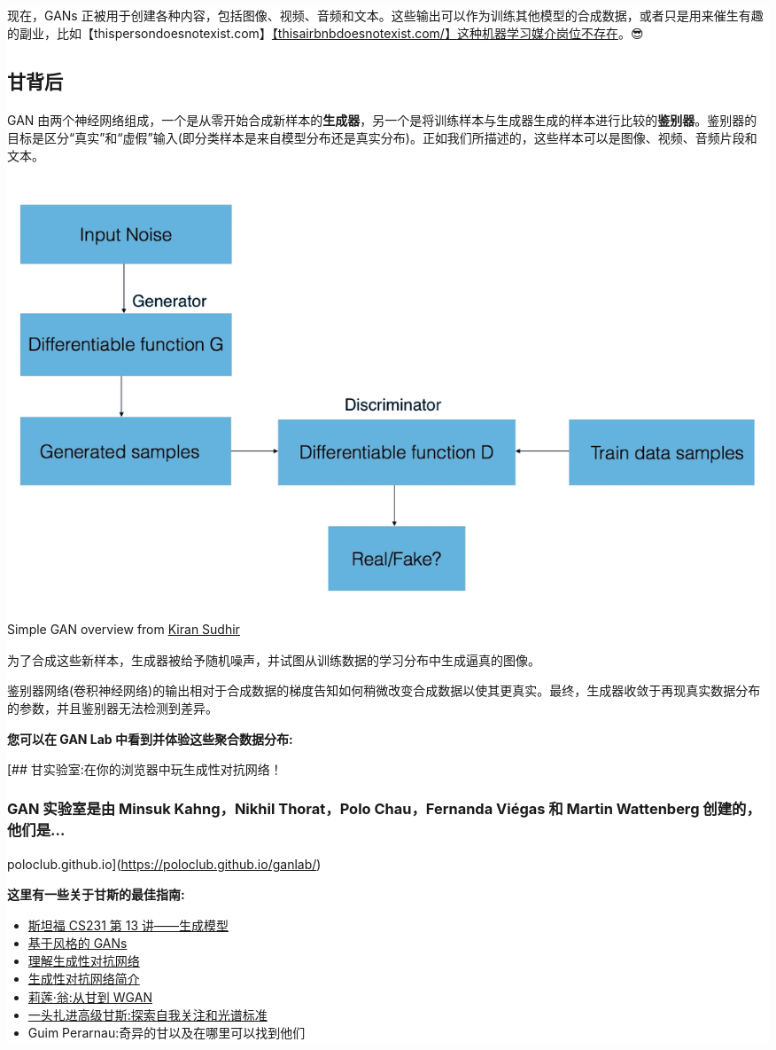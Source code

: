现在，GANs 正被用于创建各种内容，包括图像、视频、音频和文本。这些输出可以作为训练其他模型的合成数据，或者只是用来催生有趣的副业，比如【thispersondoesnotexist.com】[【thisairbnbdoesnotexist.com/】](https://thisairbnbdoesnotexist.com/)[这种机器学习媒介岗位不存在](https://medium.com/comet-ml/this-machine-learning-medium-post-does-not-exist-c4705215b4a0)。😎

## 甘背后

GAN 由两个神经网络组成，一个是从零开始合成新样本的**生成器**，另一个是将训练样本与生成器生成的样本进行比较的**鉴别器**。鉴别器的目标是区分“真实”和“虚假”输入(即分类样本是来自模型分布还是真实分布)。正如我们所描述的，这些样本可以是图像、视频、音频片段和文本。

![](img/f18351529a468e1f356973d7967ccb16.png)

Simple GAN overview from [Kiran Sudhir](https://medium.com/u/facae13d21a?source=post_page-----39804c283399--------------------------------)

为了合成这些新样本，生成器被给予随机噪声，并试图从训练数据的学习分布中生成逼真的图像。

鉴别器网络(卷积神经网络)的输出相对于合成数据的梯度告知如何稍微改变合成数据以使其更真实。最终，生成器收敛于再现真实数据分布的参数，并且鉴别器无法检测到差异。

**您可以在 GAN Lab 中看到并体验这些聚合数据分布:**

[](https://poloclub.github.io/ganlab/) [## 甘实验室:在你的浏览器中玩生成性对抗网络！

### GAN 实验室是由 Minsuk Kahng，Nikhil Thorat，Polo Chau，Fernanda Viégas 和 Martin Wattenberg 创建的，他们是…

poloclub.github.io](https://poloclub.github.io/ganlab/) 

**这里有一些关于甘斯的最佳指南:**

*   [斯坦福 CS231 第 13 讲——生成模型](https://www.youtube.com/watch?v=5WoItGTWV54)
*   [基于风格的 GANs](https://www.lyrn.ai/2018/12/26/a-style-based-generator-architecture-for-generative-adversarial-networks/)
*   [理解生成性对抗网络](/understanding-generative-adversarial-networks-gans-cd6e4651a29)
*   [生成性对抗网络简介](https://heartbeat.fritz.ai/introduction-to-generative-adversarial-networks-gans-35ef44f21193)
*   [莉莲·翁:从甘到 WGAN](https://lilianweng.github.io/lil-log/2017/08/20/from-GAN-to-WGAN.html)
*   [一头扎进高级甘斯:探索自我关注和光谱标准](https://medium.freecodecamp.org/dive-head-first-into-advanced-gans-exploring-self-attention-and-spectral-norm-d2f7cdb55ede)
*   Guim Perarnau:奇异的甘以及在哪里可以找到他们
